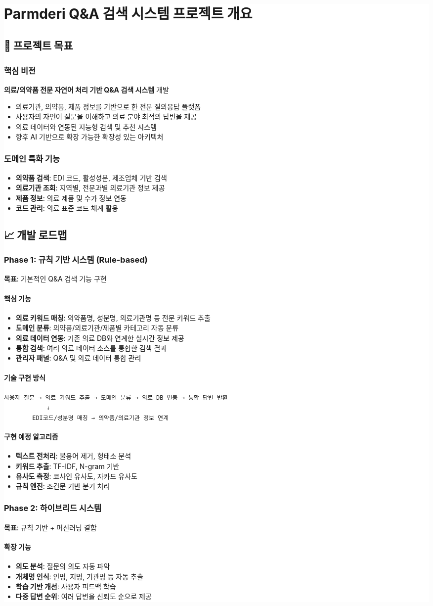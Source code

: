 # Parmderi Q&A 검색 시스템 프로젝트 개요

## 🎯 프로젝트 목표

### 핵심 비전
**의료/의약품 전문 자연어 처리 기반 Q&A 검색 시스템** 개발
- 의료기관, 의약품, 제품 정보를 기반으로 한 전문 질의응답 플랫폼
- 사용자의 자연어 질문을 이해하고 의료 분야 최적의 답변을 제공
- 의료 데이터와 연동된 지능형 검색 및 추천 시스템
- 향후 AI 기반으로 확장 가능한 확장성 있는 아키텍처

### 도메인 특화 기능
- **의약품 검색**: EDI 코드, 활성성분, 제조업체 기반 검색
- **의료기관 조회**: 지역별, 전문과별 의료기관 정보 제공
- **제품 정보**: 의료 제품 및 수가 정보 연동
- **코드 관리**: 의료 표준 코드 체계 활용

## 📈 개발 로드맵

### Phase 1: 규칙 기반 시스템 (Rule-based) 
**목표**: 기본적인 Q&A 검색 기능 구현

#### 핵심 기능
- **의료 키워드 매칭**: 의약품명, 성분명, 의료기관명 등 전문 키워드 추출
- **도메인 분류**: 의약품/의료기관/제품별 카테고리 자동 분류
- **의료 데이터 연동**: 기존 의료 DB와 연계한 실시간 정보 제공
- **통합 검색**: 여러 의료 데이터 소스를 통합한 검색 결과
- **관리자 패널**: Q&A 및 의료 데이터 통합 관리

#### 기술 구현 방식
```
사용자 질문 → 의료 키워드 추출 → 도메인 분류 → 의료 DB 연동 → 통합 답변 반환
            ↓
        EDI코드/성분명 매칭 → 의약품/의료기관 정보 연계
```

#### 구현 예정 알고리즘
- **텍스트 전처리**: 불용어 제거, 형태소 분석
- **키워드 추출**: TF-IDF, N-gram 기반
- **유사도 측정**: 코사인 유사도, 자카드 유사도
- **규칙 엔진**: 조건문 기반 분기 처리

### Phase 2: 하이브리드 시스템
**목표**: 규칙 기반 + 머신러닝 결합

#### 확장 기능
- **의도 분석**: 질문의 의도 자동 파악
- **개체명 인식**: 인명, 지명, 기관명 등 자동 추출
- **학습 기반 개선**: 사용자 피드백 학습
- **다중 답변 순위**: 여러 답변을 신뢰도 순으로 제공
